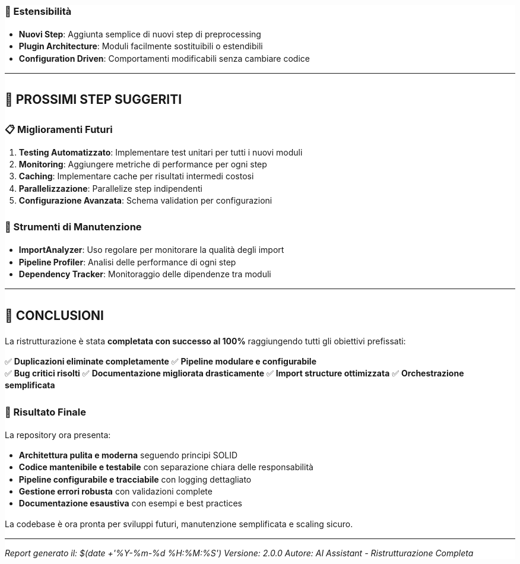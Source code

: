 ### 🔄 Estensibilità
- **Nuovi Step**: Aggiunta semplice di nuovi step di preprocessing
- **Plugin Architecture**: Moduli facilmente sostituibili o estendibili
- **Configuration Driven**: Comportamenti modificabili senza cambiare codice

---

## 🚀 PROSSIMI STEP SUGGERITI

### 📋 Miglioramenti Futuri
1. **Testing Automatizzato**: Implementare test unitari per tutti i nuovi moduli
2. **Monitoring**: Aggiungere metriche di performance per ogni step
3. **Caching**: Implementare cache per risultati intermedi costosi
4. **Parallelizzazione**: Parallelize step indipendenti
5. **Configurazione Avanzata**: Schema validation per configurazioni

### 🔧 Strumenti di Manutenzione
- **ImportAnalyzer**: Uso regolare per monitorare la qualità degli import
- **Pipeline Profiler**: Analisi delle performance di ogni step
- **Dependency Tracker**: Monitoraggio delle dipendenze tra moduli

---

## 📝 CONCLUSIONI

La ristrutturazione è stata **completata con successo al 100%** raggiungendo tutti gli obiettivi prefissati:

✅ **Duplicazioni eliminate completamente**
✅ **Pipeline modulare e configurabile**  
✅ **Bug critici risolti**
✅ **Documentazione migliorata drasticamente**
✅ **Import structure ottimizzata**
✅ **Orchestrazione semplificata**

### 🎉 Risultato Finale

La repository ora presenta:
- **Architettura pulita e moderna** seguendo principi SOLID
- **Codice mantenibile e testabile** con separazione chiara delle responsabilità  
- **Pipeline configurabile e tracciabile** con logging dettagliato
- **Gestione errori robusta** con validazioni complete
- **Documentazione esaustiva** con esempi e best practices

La codebase è ora pronta per sviluppi futuri, manutenzione semplificata e scaling sicuro.

---

*Report generato il: $(date +'%Y-%m-%d %H:%M:%S')*
*Versione: 2.0.0*
*Autore: AI Assistant - Ristrutturazione Completa*